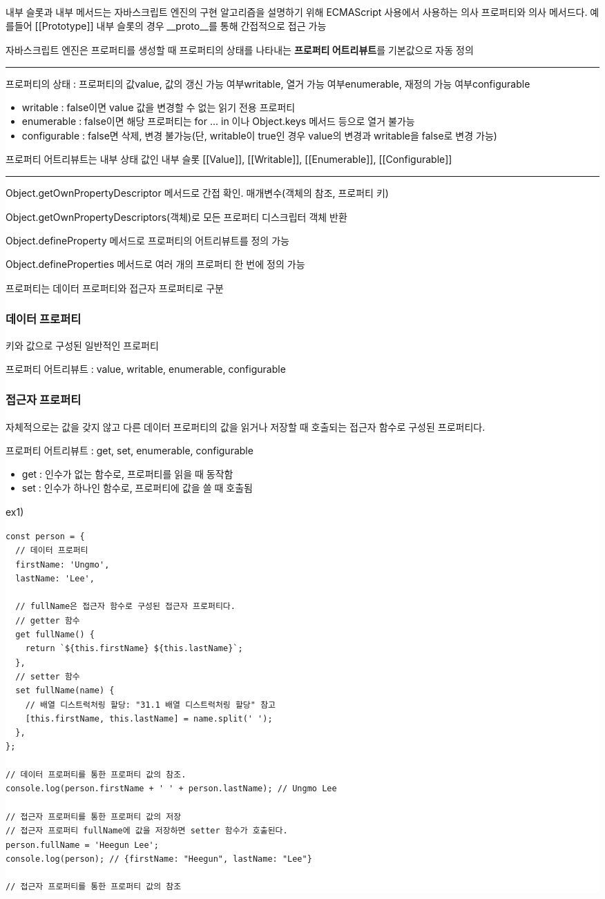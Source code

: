 내부 슬롯과 내부 메서드는 자바스크립트 엔진의 구현 알고리즘을 설명하기 위해 ECMAScript 사용에서 사용하는 의사 프로퍼티와 의사 메서드다. 예를들어 [[Prototype]] 내부 슬롯의 경우 \_\_proto\_\_를 통해 간접적으로 접근 가능

자바스크립트 엔진은 프로퍼티를 생성할 때 프로퍼티의 상태를 나타내는 **프로퍼티 어트리뷰트**를 기본값으로 자동 정의

---

프로퍼티의 상태 : 프로퍼티의 값value, 값의 갱신 가능 여부writable, 열거 가능 여부enumerable, 재정의 가능 여부configurable

- writable : false이면 value 값을 변경할 수 없는 읽기 전용 프로퍼티
- enumerable : false이면 해당 프로퍼티는 for ... in 이나 Object.keys 메서드 등으로 열거 불가능
- configurable : false면 삭제, 변경 불가능(단, writable이 true인 경우 value의 변경과 writable을 false로 변경 가능)

프로퍼티 어트리뷰트는 내부 상태 값인 내부 슬롯 [[Value]], [[Writable]], [[Enumerable]], [[Configurable]]

---

Object.getOwnPropertyDescriptor 메서드로 간접 확인. 매개변수(객체의 참조, 프로퍼티 키)

Object.getOwnPropertyDescriptors(객체)로 모든 프로퍼티 디스크립터 객체 반환

Object.defineProperty 메서드로 프로퍼티의 어트리뷰트를 정의 가능

Object.defineProperties 메서드로 여러 개의 프로퍼티 한 번에 정의 가능

프로퍼티는 데이터 프로퍼티와 접근자 프로퍼티로 구분

### 데이터 프로퍼티

키와 값으로 구성된 일반적인 프로퍼티

프로퍼티 어트리뷰트 : value, writable, enumerable, configurable

### 접근자 프로퍼티

자체적으로는 값을 갖지 않고 다른 데이터 프로퍼티의 값을 읽거나 저장할 때 호출되는 접근자 함수로 구성된 프로퍼티다.

프로퍼티 어트리뷰트 : get, set, enumerable, configurable

- get : 인수가 없는 함수로, 프로퍼티를 읽을 때 동작함
- set : 인수가 하나인 함수로, 프로퍼티에 값을 쓸 때 호출됨

ex1)

```
const person = {
  // 데이터 프로퍼티
  firstName: 'Ungmo',
  lastName: 'Lee',

  // fullName은 접근자 함수로 구성된 접근자 프로퍼티다.
  // getter 함수
  get fullName() {
    return `${this.firstName} ${this.lastName}`;
  },
  // setter 함수
  set fullName(name) {
    // 배열 디스트럭처링 할당: "31.1 배열 디스트럭처링 할당" 참고
    [this.firstName, this.lastName] = name.split(' ');
  },
};

// 데이터 프로퍼티를 통한 프로퍼티 값의 참조.
console.log(person.firstName + ' ' + person.lastName); // Ungmo Lee

// 접근자 프로퍼티를 통한 프로퍼티 값의 저장
// 접근자 프로퍼티 fullName에 값을 저장하면 setter 함수가 호출된다.
person.fullName = 'Heegun Lee';
console.log(person); // {firstName: "Heegun", lastName: "Lee"}

// 접근자 프로퍼티를 통한 프로퍼티 값의 참조
```